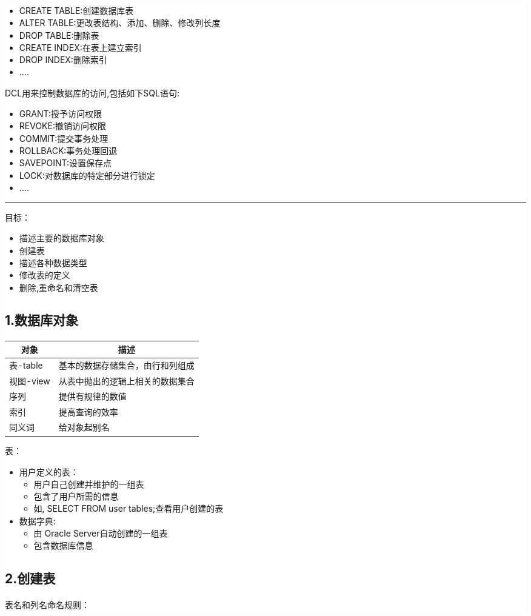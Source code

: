 -   CREATE TABLE:创建数据库表
-   ALTER TABLE:更改表结构、添加、删除、修改列长度
-   DROP TABLE:删除表
-   CREATE INDEX:在表上建立索引
-   DROP INDEX:删除索引
-   ....

DCL用来控制数据库的访问,包括如下SQL语句:

-   GRANT:授予访问权限
-   REVOKE:撤销访问权限
-   COMMIT:提交事务处理
-   ROLLBACK:事务处理回退
-   SAVEPOINT:设置保存点
-   LOCK:对数据库的特定部分进行锁定
-   ....

---

目标：

-   描述主要的数据库对象
-   创建表
-   描述各种数据类型
-   修改表的定义
-   删除,重命名和清空表

## 1.数据库对象

| 对象      | 描述                             |
| --------- | -------------------------------- |
| 表-table  | 基本的数据存储集合，由行和列组成 |
| 视图-view | 从表中抛出的逻辑上相关的数据集合 |
| 序列      | 提供有规律的数值                 |
| 索引      | 提高查询的效率                   |
| 同义词    | 给对象起别名                     |

表：

-   用户定义的表：
    -   用户自己创建并维护的一组表
    -   包含了用户所需的信息
    -   如, SELECT FROM user tables;查看用户创建的表
-   数据字典:
    -   由 Oracle Server自动创建的一组表
    -   包含数据库信息

## 2.创建表

表名和列名命名规则：
